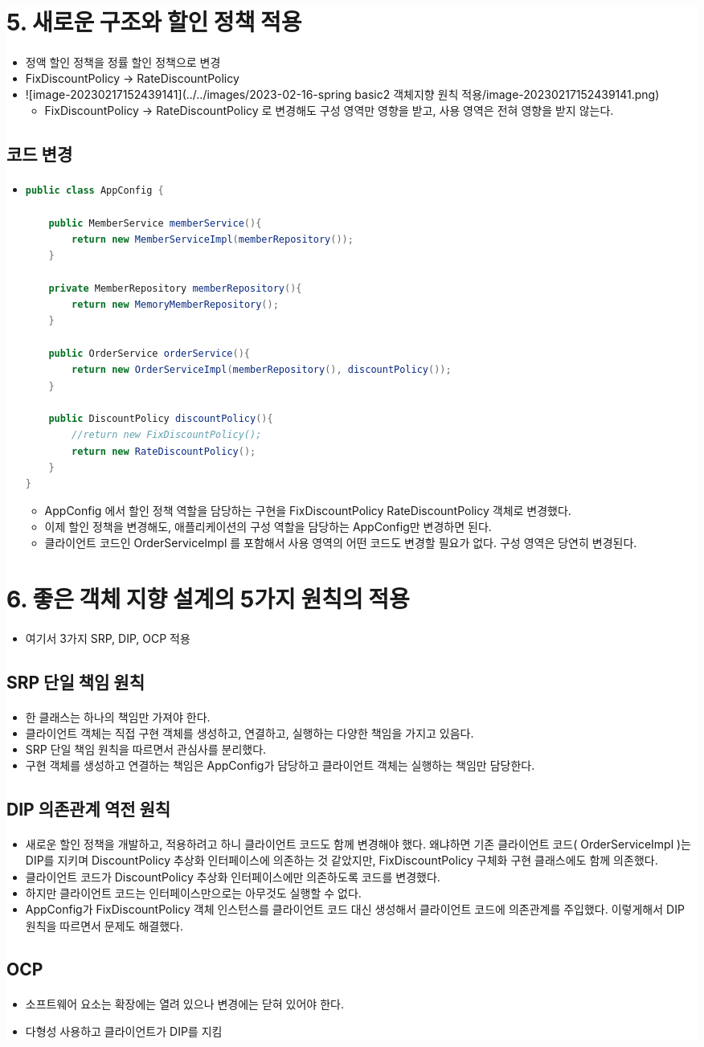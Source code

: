 # 5. 새로운 구조와 할인 정책 적용

- 정액 할인 정책을 정률 할인 정책으로 변경
- FixDiscountPolicy -> RateDiscountPolicy
- ![image-20230217152439141](../../images/2023-02-16-spring basic2 객체지향 원칙 적용/image-20230217152439141.png)
  - FixDiscountPolicy -> RateDiscountPolicy 로 변경해도 구성 영역만 영향을 받고, 사용 영역은 전혀 영향을 받지 않는다.

## 코드 변경

- ```java
  public class AppConfig {
  
      public MemberService memberService(){
          return new MemberServiceImpl(memberRepository());
      }
  
      private MemberRepository memberRepository(){
          return new MemoryMemberRepository();
      }
  
      public OrderService orderService(){
          return new OrderServiceImpl(memberRepository(), discountPolicy());
      }
  
      public DiscountPolicy discountPolicy(){
          //return new FixDiscountPolicy();
          return new RateDiscountPolicy();
      }
  }
  ```

  - AppConfig 에서 할인 정책 역할을 담당하는 구현을 FixDiscountPolicy RateDiscountPolicy 객체로 변경했다. 
  - 이제 할인 정책을 변경해도, 애플리케이션의 구성 역할을 담당하는 AppConfig만 변경하면 된다. 
  - 클라이언트 코드인 OrderServiceImpl 를 포함해서 사용 영역의 어떤 코드도 변경할 필요가 없다. 구성 영역은 당연히 변경된다. 

# 6. 좋은 객체 지향 설계의 5가지 원칙의 적용

- 여기서 3가지 SRP, DIP, OCP 적용

## SRP 단일 책임 원칙

- 한 클래스는 하나의 책임만 가져야 한다.
- 클라이언트 객체는 직접 구현 객체를 생성하고, 연결하고, 실행하는 다양한 책임을 가지고 있음다.
- SRP 단일 책임 원칙을 따르면서 관심사를 분리했다.
- 구현 객체를 생성하고 연결하는 책임은 AppConfig가 담당하고 클라이언트 객체는 실행하는 책임만 담당한다.



## DIP 의존관계 역전 원칙

- 새로운 할인 정책을 개발하고, 적용하려고 하니 클라이언트 코드도 함께 변경해야 했다. 왜냐하면 기존 클라이언트 코드( OrderServiceImpl )는 DIP를 지키며 DiscountPolicy 추상화 인터페이스에 의존하는 것 같았지만, FixDiscountPolicy 구체화 구현 클래스에도 함께 의존했다.
- 클라이언트 코드가 DiscountPolicy 추상화 인터페이스에만 의존하도록 코드를 변경했다.
- 하지만 클라이언트 코드는 인터페이스만으로는 아무것도 실행할 수 없다. 
- AppConfig가 FixDiscountPolicy 객체 인스턴스를 클라이언트 코드 대신 생성해서 클라이언트 코드에 의존관계를 주입했다. 이렇게해서 DIP 원칙을 따르면서 문제도 해결했다.

## OCP 

- 소프트웨어 요소는 확장에는 열려 있으나 변경에는 닫혀 있어야 한다.

- 다형성 사용하고 클라이언트가 DIP를 지킴
  ```